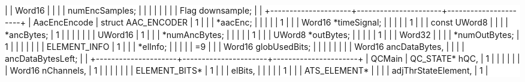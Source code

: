 |                     | Word16               |                      |
|                     | numEncSamples;       |                      |
|                     |                      |                      |
|                     | Flag downsample;     |                      |
+---------------------+----------------------+----------------------+
| AacEncEncode        | struct AAC\_ENCODER  | 1                    |
|                     | \*aacEnc;            |                      |
|                     |                      | 1                    |
|                     | Word16 \*timeSignal; |                      |
|                     |                      | 1                    |
|                     | const UWord8         |                      |
|                     | \*ancBytes;          | 1                    |
|                     |                      |                      |
|                     | UWord16              | 1                    |
|                     | \*numAncBytes;       |                      |
|                     |                      | 1                    |
|                     | UWord8 \*outBytes;   |                      |
|                     |                      | 1                    |
|                     | Word32               |                      |
|                     | \*numOutBytes;       | 1                    |
|                     |                      |                      |
|                     | ELEMENT\_INFO        | 1                    |
|                     | \*elInfo;            |                      |
|                     |                      | =9                   |
|                     | Word16 globUsedBits; |                      |
|                     |                      |                      |
|                     | Word16 ancDataBytes, |                      |
|                     | ancDataBytesLeft;    |                      |
+---------------------+----------------------+----------------------+
| QCMain              | QC\_STATE\* hQC,     | 1                    |
|                     |                      |                      |
|                     | Word16 nChannels,    | 1                    |
|                     |                      |                      |
|                     | ELEMENT\_BITS\*      | 1                    |
|                     | elBits,              |                      |
|                     |                      | 1                    |
|                     | ATS\_ELEMENT\*       |                      |
|                     | adjThrStateElement,  | 1                    |